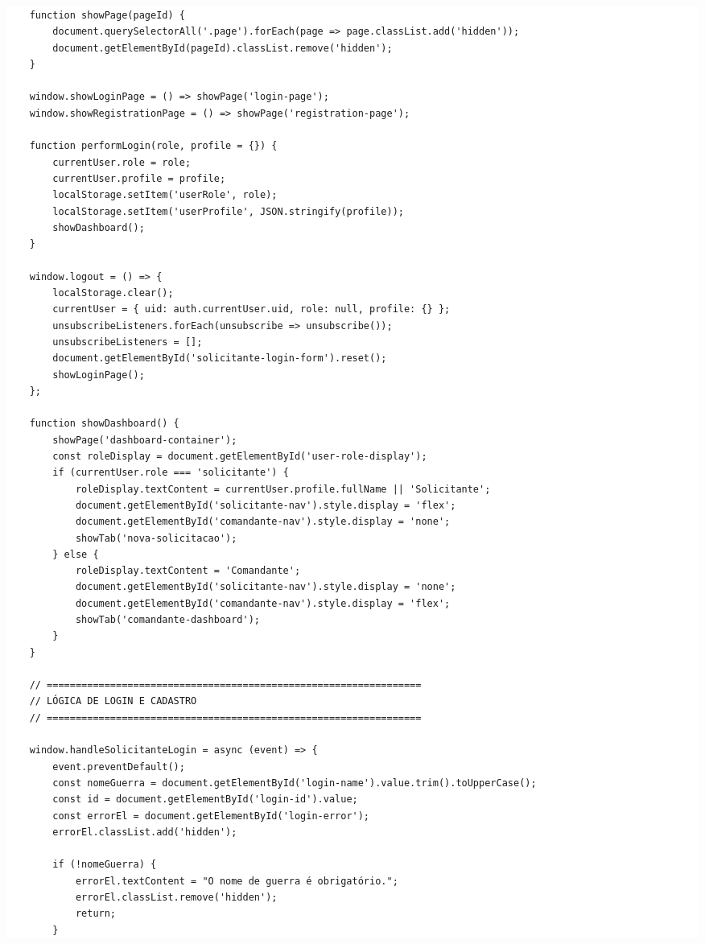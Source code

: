         function showPage(pageId) {
            document.querySelectorAll('.page').forEach(page => page.classList.add('hidden'));
            document.getElementById(pageId).classList.remove('hidden');
        }

        window.showLoginPage = () => showPage('login-page');
        window.showRegistrationPage = () => showPage('registration-page');

        function performLogin(role, profile = {}) {
            currentUser.role = role;
            currentUser.profile = profile;
            localStorage.setItem('userRole', role);
            localStorage.setItem('userProfile', JSON.stringify(profile));
            showDashboard();
        }

        window.logout = () => {
            localStorage.clear();
            currentUser = { uid: auth.currentUser.uid, role: null, profile: {} };
            unsubscribeListeners.forEach(unsubscribe => unsubscribe());
            unsubscribeListeners = [];
            document.getElementById('solicitante-login-form').reset();
            showLoginPage();
        };

        function showDashboard() {
            showPage('dashboard-container');
            const roleDisplay = document.getElementById('user-role-display');
            if (currentUser.role === 'solicitante') {
                roleDisplay.textContent = currentUser.profile.fullName || 'Solicitante';
                document.getElementById('solicitante-nav').style.display = 'flex';
                document.getElementById('comandante-nav').style.display = 'none';
                showTab('nova-solicitacao');
            } else {
                roleDisplay.textContent = 'Comandante';
                document.getElementById('solicitante-nav').style.display = 'none';
                document.getElementById('comandante-nav').style.display = 'flex';
                showTab('comandante-dashboard');
            }
        }
        
        // =================================================================
        // LÓGICA DE LOGIN E CADASTRO
        // =================================================================

        window.handleSolicitanteLogin = async (event) => {
            event.preventDefault();
            const nomeGuerra = document.getElementById('login-name').value.trim().toUpperCase();
            const id = document.getElementById('login-id').value;
            const errorEl = document.getElementById('login-error');
            errorEl.classList.add('hidden');

            if (!nomeGuerra) {
                errorEl.textContent = "O nome de guerra é obrigatório.";
                errorEl.classList.remove('hidden');
                return;
            }
